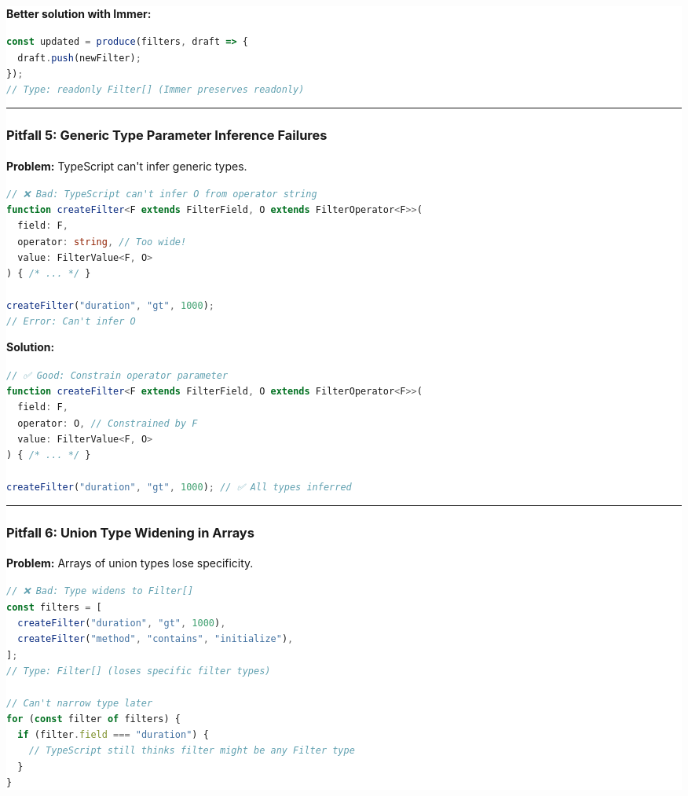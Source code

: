 **Better solution with Immer:**

```typescript
const updated = produce(filters, draft => {
  draft.push(newFilter);
});
// Type: readonly Filter[] (Immer preserves readonly)
```

---

### Pitfall 5: Generic Type Parameter Inference Failures

**Problem:** TypeScript can't infer generic types.

```typescript
// ❌ Bad: TypeScript can't infer O from operator string
function createFilter<F extends FilterField, O extends FilterOperator<F>>(
  field: F,
  operator: string, // Too wide!
  value: FilterValue<F, O>
) { /* ... */ }

createFilter("duration", "gt", 1000);
// Error: Can't infer O
```

**Solution:**

```typescript
// ✅ Good: Constrain operator parameter
function createFilter<F extends FilterField, O extends FilterOperator<F>>(
  field: F,
  operator: O, // Constrained by F
  value: FilterValue<F, O>
) { /* ... */ }

createFilter("duration", "gt", 1000); // ✅ All types inferred
```

---

### Pitfall 6: Union Type Widening in Arrays

**Problem:** Arrays of union types lose specificity.

```typescript
// ❌ Bad: Type widens to Filter[]
const filters = [
  createFilter("duration", "gt", 1000),
  createFilter("method", "contains", "initialize"),
];
// Type: Filter[] (loses specific filter types)

// Can't narrow type later
for (const filter of filters) {
  if (filter.field === "duration") {
    // TypeScript still thinks filter might be any Filter type
  }
}
```
